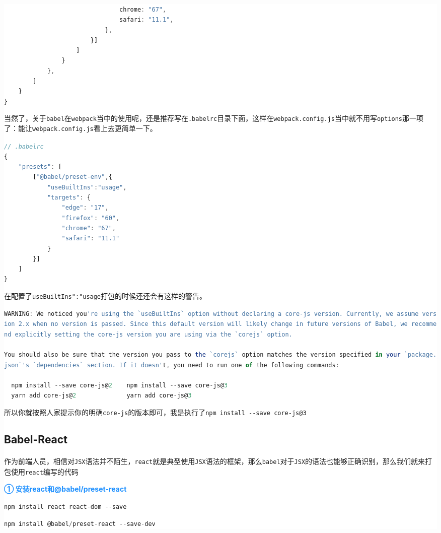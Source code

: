 ```javascript
								chrome: "67",
								safari: "11.1",
							},
						}]
					]
				}
      		},
		]
	}
}
```
当然了，关于`babel`在`webpack`当中的使用呢，还是推荐写在`.babelrc`目录下面，这样在`webpack.config.js`当中就不用写`options`那一项了：能让`webpack.config.js`看上去更简单一下。
```javascript
// .babelrc
{
	"presets": [
		["@babel/preset-env",{
			"useBuiltIns":"usage", 
			"targets": {
				"edge": "17",
				"firefox": "60",
				"chrome": "67",
				"safari": "11.1"
			}
		}]
	]
}
```
在配置了`useBuiltIns":"usage`打包的时候还还会有这样的警告。
```javascript
WARNING: We noticed you're using the `useBuiltIns` option without declaring a core-js version. Currently, we assume version 2.x when no version is passed. Since this default version will likely change in future versions of Babel, we recommend explicitly setting the core-js version you are using via the `corejs` option.

You should also be sure that the version you pass to the `corejs` option matches the version specified in your `package.json`'s `dependencies` section. If it doesn't, you need to run one of the following commands:

  npm install --save core-js@2    npm install --save core-js@3
  yarn add core-js@2              yarn add core-js@3
```
所以你就按照人家提示你的明确`core-js`的版本即可，我是执行了`npm install --save core-js@3`

## Babel-React
作为前端人员，相信对`JSX`语法并不陌生，`react`就是典型使用`JSX`语法的框架，那么`babel`对于`JSX`的语法也能够正确识别，那么我们就来打包使用`react`编写的代码

<font color=#1E90FF>**① 安装react和@babel/preset-react**</font>

```javascript
npm install react react-dom --save
```
```javascript
npm install @babel/preset-react --save-dev
```
